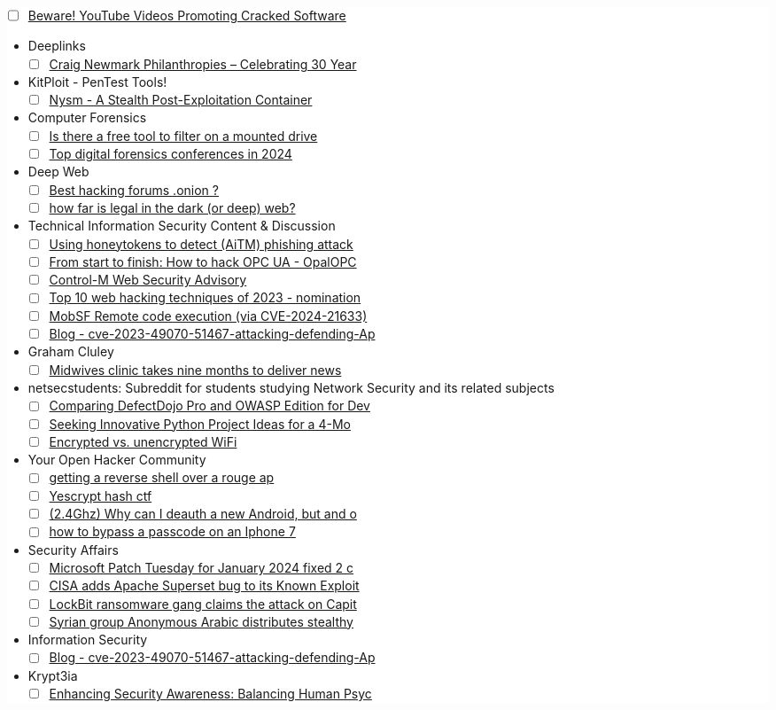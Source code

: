   - [ ] [Beware! YouTube Videos Promoting Cracked Software ](https://thehackernews.com/2024/01/beware-youtube-videos-promoting-cracked.html)
- Deeplinks
  - [ ] [Craig Newmark Philanthropies – Celebrating 30 Year](https://www.eff.org/deeplinks/2024/01/craig-newmark-philanthropies-celebrating-30-years-support-digital-rights)
- KitPloit - PenTest Tools!
  - [ ] [Nysm - A Stealth Post-Exploitation Container](http://www.kitploit.com/2024/01/nysm-stealth-post-exploitation-container.html)
- Computer Forensics
  - [ ] [Is there a free tool to filter on a mounted drive ](https://www.reddit.com/r/computerforensics/comments/192hpe6/is_there_a_free_tool_to_filter_on_a_mounted_drive/)
  - [ ] [Top digital forensics conferences in 2024](https://www.reddit.com/r/computerforensics/comments/1927pkn/top_digital_forensics_conferences_in_2024/)
- Deep Web
  - [ ] [Best hacking forums .onion ?](https://www.reddit.com/r/deepweb/comments/192glij/best_hacking_forums_onion/)
  - [ ] [how far is legal in the dark (or deep) web?](https://www.reddit.com/r/deepweb/comments/192b4l7/how_far_is_legal_in_the_dark_or_deep_web/)
- Technical Information Security Content & Discussion
  - [ ] [Using honeytokens to detect (AiTM) phishing attack](https://www.reddit.com/r/netsec/comments/192e8k3/using_honeytokens_to_detect_aitm_phishing_attacks/)
  - [ ] [From start to finish: How to hack OPC UA - OpalOPC](https://www.reddit.com/r/netsec/comments/192nc5s/from_start_to_finish_how_to_hack_opc_ua_opalopc/)
  - [ ] [Control-M Web Security Advisory](https://www.reddit.com/r/netsec/comments/192frsn/controlm_web_security_advisory/)
  - [ ] [Top 10 web hacking techniques of 2023 - nomination](https://www.reddit.com/r/netsec/comments/192ixio/top_10_web_hacking_techniques_of_2023_nominations/)
  - [ ] [MobSF Remote code execution (via CVE-2024-21633)](https://www.reddit.com/r/netsec/comments/192czgc/mobsf_remote_code_execution_via_cve202421633/)
  - [ ] [Blog - cve-2023-49070-51467-attacking-defending-Ap](https://www.reddit.com/r/netsec/comments/19292tk/blog/)
- Graham Cluley
  - [ ] [Midwives clinic takes nine months to deliver news ](https://www.bitdefender.com/blog/hotforsecurity/midwives-clinic-takes-nine-months-to-deliver-news-of-data-breach/)
- netsecstudents: Subreddit for students studying Network Security and its related subjects
  - [ ] [Comparing DefectDojo Pro and OWASP Edition for Dev](https://www.reddit.com/r/netsecstudents/comments/192rekn/comparing_defectdojo_pro_and_owasp_edition_for/)
  - [ ] [Seeking Innovative Python Project Ideas for a 4-Mo](https://www.reddit.com/r/netsecstudents/comments/192a4ol/seeking_innovative_python_project_ideas_for_a/)
  - [ ] [Encrypted vs. unencrypted WiFi](https://www.reddit.com/r/netsecstudents/comments/1922lug/encrypted_vs_unencrypted_wifi/)
- Your Open Hacker Community
  - [ ] [getting a reverse shell over a rouge ap](https://www.reddit.com/r/HowToHack/comments/192jsv5/getting_a_reverse_shell_over_a_rouge_ap/)
  - [ ] [Yescrypt hash ctf](https://www.reddit.com/r/HowToHack/comments/192o0u5/yescrypt_hash_ctf/)
  - [ ] [(2.4Ghz) Why can I deauth a new Android, but and o](https://www.reddit.com/r/HowToHack/comments/192i14p/24ghz_why_can_i_deauth_a_new_android_but_and/)
  - [ ] [how to bypass a passcode on an Iphone 7](https://www.reddit.com/r/HowToHack/comments/192i1lx/how_to_bypass_a_passcode_on_an_iphone_7/)
- Security Affairs
  - [ ] [Microsoft Patch Tuesday for January 2024 fixed 2 c](https://securityaffairs.com/157190/security/microsoft-patch-tuesday-january-2024.html)
  - [ ] [CISA adds Apache Superset bug to its Known Exploit](https://securityaffairs.com/157175/security/cisa-adds-apache-superset-bug-known-exploited-vulnerabilities-catalog.html)
  - [ ] [LockBit ransomware gang claims the attack on Capit](https://securityaffairs.com/157170/cyber-crime/lockbit-ransomware-hit-capital-health.html)
  - [ ] [Syrian group Anonymous Arabic distributes stealthy](https://securityaffairs.com/157153/cyber-crime/syrian-group-anonymous-arabic-silver-rat.html)
- Information Security
  - [ ] [Blog - cve-2023-49070-51467-attacking-defending-Ap](https://www.reddit.com/r/Information_Security/comments/19291xe/blog/)
- Krypt3ia
  - [ ] [Enhancing Security Awareness: Balancing Human Psyc](https://krypt3ia.wordpress.com/2024/01/09/enhancing-security-awareness-balancing-human-psychology-and-technology-on-the-kobayashi-maru/)